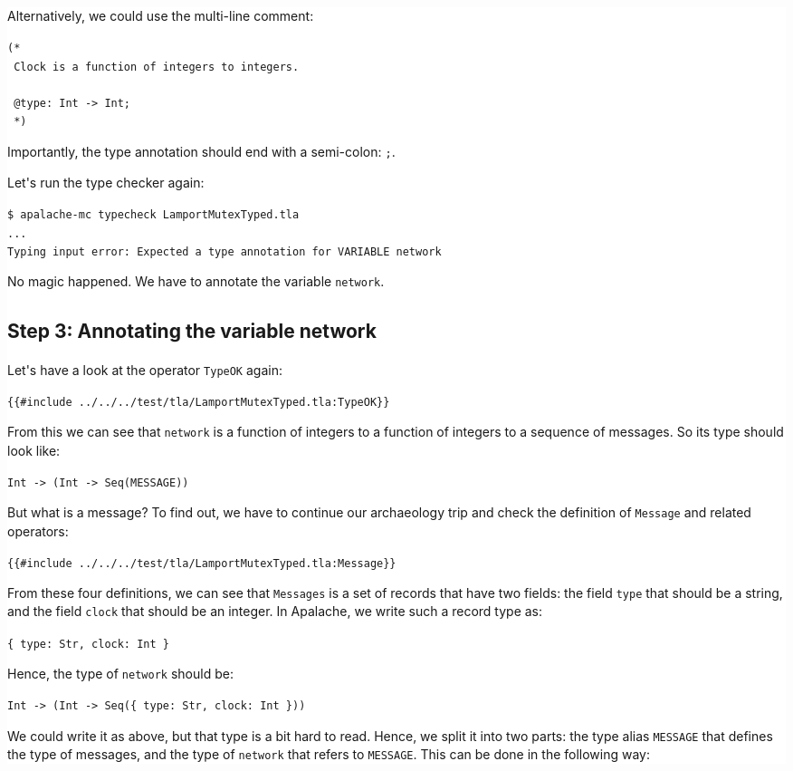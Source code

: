 Alternatively, we could use the multi-line comment:

```tla
(*
 Clock is a function of integers to integers.

 @type: Int -> Int;
 *)
```

Importantly, the type annotation should end with a semi-colon: `;`.

Let's run the type checker again:

```sh
$ apalache-mc typecheck LamportMutexTyped.tla
...
Typing input error: Expected a type annotation for VARIABLE network
```

No magic happened. We have to annotate the variable `network`.

## Step 3: Annotating the variable network

Let's have a look at the operator `TypeOK` again:

```tla
{{#include ../../../test/tla/LamportMutexTyped.tla:TypeOK}}
```

From this we can see that `network` is a function of integers to a function of
integers to a sequence of messages. So its type should look like:

```tla
Int -> (Int -> Seq(MESSAGE))
```

But what is a message? To find out, we have to continue our archaeology trip
and check the definition of `Message` and related operators:

```tla
{{#include ../../../test/tla/LamportMutexTyped.tla:Message}}
```

From these four definitions, we can see that `Messages` is a set of records
that have two fields: the field `type` that should be a string, and the field
`clock` that should be an integer. In Apalache, we write such a record type as:

```tla
{ type: Str, clock: Int }
```

Hence, the type of `network` should be:

```tla
Int -> (Int -> Seq({ type: Str, clock: Int }))
```

We could write it as above, but that type is a bit hard to read. Hence, we
split it into two parts: the type alias `MESSAGE` that defines the type of
messages, and the type of `network` that refers to `MESSAGE`. This can be done
in the following way:
